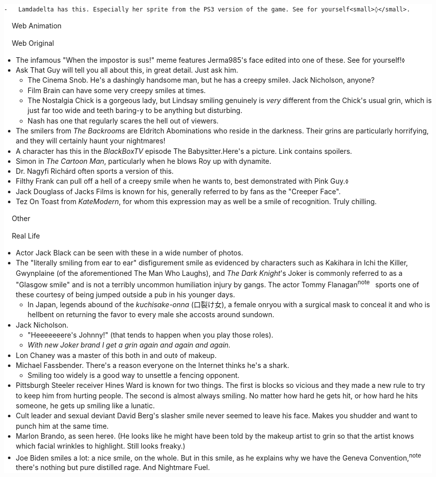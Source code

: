     -   Lamdadelta has this. Especially her sprite from the PS3 version of the game. See for yourself<small>◊</small>.

    Web Animation 

    Web Original 

-   The infamous "When the impostor is sus!" meme features Jerma985's face edited into one of these. See for yourself!<small>◊</small>
-   Ask That Guy will tell you all about this, in great detail. Just ask him.
    -   The Cinema Snob. He's a dashingly handsome man, but he has a creepy smile<small>◊</small>. Jack Nicholson, anyone?
    -   Film Brain can have some very creepy smiles at times.
    -   The Nostalgia Chick is a gorgeous lady, but Lindsay smiling genuinely is _very_ different from the Chick's usual grin, which is just far too wide and teeth baring-y to be anything but disturbing.
    -   Nash has one that regularly scares the hell out of viewers.
-   The smilers from _The Backrooms_ are Eldritch Abominations who reside in the darkness. Their grins are particularly horrifying, and they will certainly haunt your nightmares!
-   A character has this in the _BlackBoxTV_ episode The Babysitter.Here's a picture. Link contains spoilers.
-   Simon in _The Cartoon Man_, particularly when he blows Roy up with dynamite.
-   Dr. Nagyfi Richárd often sports a version of this.
-   Filthy Frank can pull off a hell of a creepy smile when he wants to, best demonstrated with Pink Guy.<small>◊</small>
-   Jack Douglass of Jacks Films is known for his, generally referred to by fans as the "Creeper Face".
-   Tez On Toast from _KateModern_, for whom this expression may as well be a smile of recognition. Truly chilling.

    Other 

    Real Life 

-   Actor Jack Black can be seen with these in a wide number of photos.
-   The "literally smiling from ear to ear" disfigurement smile as evidenced by characters such as Kakihara in Ichi the Killer, Gwynplaine (of the aforementioned The Man Who Laughs), and _The Dark Knight_'s Joker is commonly referred to as a "Glasgow smile" and is not a terribly uncommon humiliation injury by gangs. The actor Tommy Flanagan<sup>note&nbsp;</sup>  sports one of these courtesy of being jumped outside a pub in his younger days.
    -   In Japan, legends abound of the _kuchisake-onna_ (口裂け女), a female onryou with a surgical mask to conceal it and who is hellbent on returning the favor to every male she accosts around sundown.
-   Jack Nicholson.
    -   "Heeeeeeere's Johnny!" (that tends to happen when you play those roles).
    -   _With new Joker brand I get a grin again and again and again._
-   Lon Chaney was a master of this both in and out<small>◊</small> of makeup.
-   Michael Fassbender. There's a reason everyone on the Internet thinks he's a shark.
    -   Smiling too widely is a good way to unsettle a fencing opponent.
-   Pittsburgh Steeler receiver Hines Ward is known for two things. The first is blocks so vicious and they made a new rule to try to keep him from hurting people. The second is almost always smiling. No matter how hard he gets hit, or how hard he hits someone, he gets up smiling like a lunatic.
-   Cult leader and sexual deviant David Berg's slasher smile never seemed to leave his face. Makes you shudder and want to punch him at the same time.
-   Marlon Brando, as seen here<small>◊</small>. (He looks like he might have been told by the makeup artist to grin so that the artist knows which facial wrinkles to highlight. Still looks freaky.)
-   Joe Biden smiles a lot: a nice smile, on the whole. But in this smile, as he explains why we have the Geneva Convention,<sup>note&nbsp;</sup>  there's nothing but pure distilled rage. And Nightmare Fuel.
    